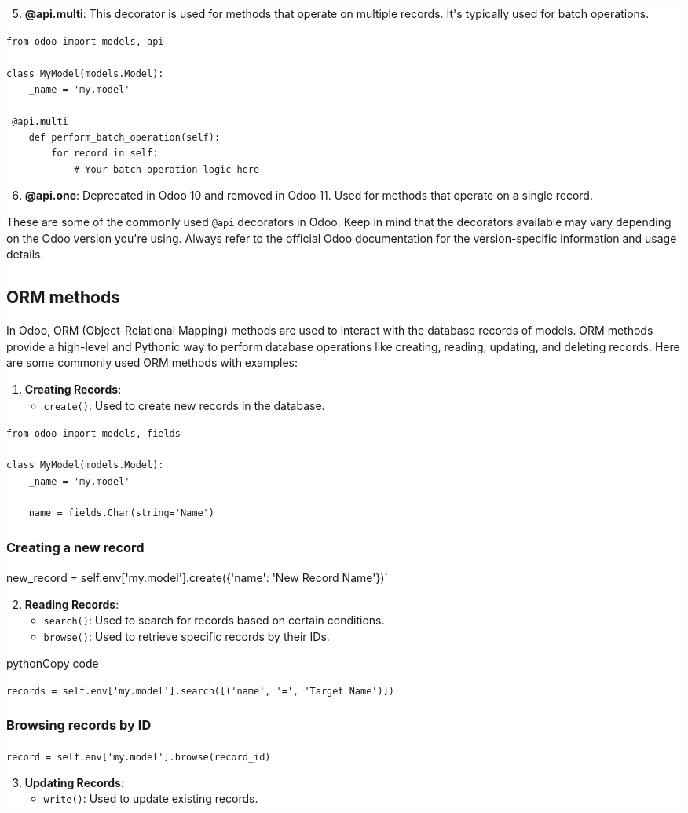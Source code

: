 5.  **@api.multi**: This decorator is used for methods that operate on multiple records. It's typically used for batch operations.



```
from odoo import models, api

class MyModel(models.Model):
    _name = 'my.model'

 @api.multi
    def perform_batch_operation(self):
        for record in self:
            # Your batch operation logic here
```

6.  **@api.one**: Deprecated in Odoo 10 and removed in Odoo 11. Used for methods that operate on a single record.

These are some of the commonly used `@api` decorators in Odoo. Keep in mind that the decorators available may vary depending on the Odoo version you're using. Always refer to the official Odoo documentation for the version-specific information and usage details.

## ORM methods
In Odoo, ORM (Object-Relational Mapping) methods are used to interact with the database records of models. ORM methods provide a high-level and Pythonic way to perform database operations like creating, reading, updating, and deleting records. Here are some commonly used ORM methods with examples:

1.  **Creating Records**:
    -   `create()`: Used to create new records in the database.


```
from odoo import models, fields

class MyModel(models.Model):
    _name = 'my.model'

    name = fields.Char(string='Name')
```
### Creating a new record
new_record = self.env['my.model'].create({'name': 'New Record Name'})` 

2.  **Reading Records**:
    -   `search()`: Used to search for records based on certain conditions.
    -   `browse()`: Used to retrieve specific records by their IDs.

pythonCopy code

```# Searching for records
records = self.env['my.model'].search([('name', '=', 'Target Name')])
```
### Browsing records by ID
```record = self.env['my.model'].browse(record_id)```

3.  **Updating Records**:
    -   `write()`: Used to update existing records.

```
